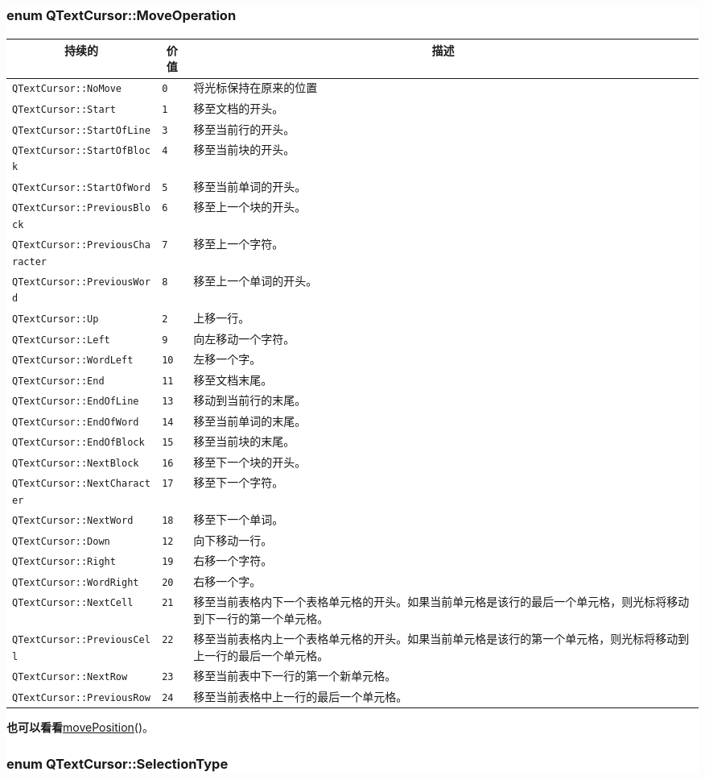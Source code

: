 ### enum QTextCursor::MoveOperation

| 持续的                           | 价值 | 描述                                                         |
| -------------------------------- | ---- | ------------------------------------------------------------ |
| `QTextCursor::NoMove`            | `0`  | 将光标保持在原来的位置                                       |
| `QTextCursor::Start`             | `1`  | 移至文档的开头。                                             |
| `QTextCursor::StartOfLine`       | `3`  | 移至当前行的开头。                                           |
| `QTextCursor::StartOfBlock`      | `4`  | 移至当前块的开头。                                           |
| `QTextCursor::StartOfWord`       | `5`  | 移至当前单词的开头。                                         |
| `QTextCursor::PreviousBlock`     | `6`  | 移至上一个块的开头。                                         |
| `QTextCursor::PreviousCharacter` | `7`  | 移至上一个字符。                                             |
| `QTextCursor::PreviousWord`      | `8`  | 移至上一个单词的开头。                                       |
| `QTextCursor::Up`                | `2`  | 上移一行。                                                   |
| `QTextCursor::Left`              | `9`  | 向左移动一个字符。                                           |
| `QTextCursor::WordLeft`          | `10` | 左移一个字。                                                 |
| `QTextCursor::End`               | `11` | 移至文档末尾。                                               |
| `QTextCursor::EndOfLine`         | `13` | 移动到当前行的末尾。                                         |
| `QTextCursor::EndOfWord`         | `14` | 移至当前单词的末尾。                                         |
| `QTextCursor::EndOfBlock`        | `15` | 移至当前块的末尾。                                           |
| `QTextCursor::NextBlock`         | `16` | 移至下一个块的开头。                                         |
| `QTextCursor::NextCharacter`     | `17` | 移至下一个字符。                                             |
| `QTextCursor::NextWord`          | `18` | 移至下一个单词。                                             |
| `QTextCursor::Down`              | `12` | 向下移动一行。                                               |
| `QTextCursor::Right`             | `19` | 右移一个字符。                                               |
| `QTextCursor::WordRight`         | `20` | 右移一个字。                                                 |
| `QTextCursor::NextCell`          | `21` | 移至当前表格内下一个表格单元格的开头。如果当前单元格是该行的最后一个单元格，则光标将移动到下一行的第一个单元格。 |
| `QTextCursor::PreviousCell`      | `22` | 移至当前表格内上一个表格单元格的开头。如果当前单元格是该行的第一个单元格，则光标将移动到上一行的最后一个单元格。 |
| `QTextCursor::NextRow`           | `23` | 移至当前表中下一行的第一个新单元格。                         |
| `QTextCursor::PreviousRow`       | `24` | 移至当前表格中上一行的最后一个单元格。                       |

**也可以看看**[movePosition](https://doc-qt-io.translate.goog/qt-6/qtextcursor.html?_x_tr_sl=auto&_x_tr_tl=zh-CN&_x_tr_hl=zh-CN&_x_tr_pto=wapp#movePosition)()。

### enum QTextCursor::SelectionType
